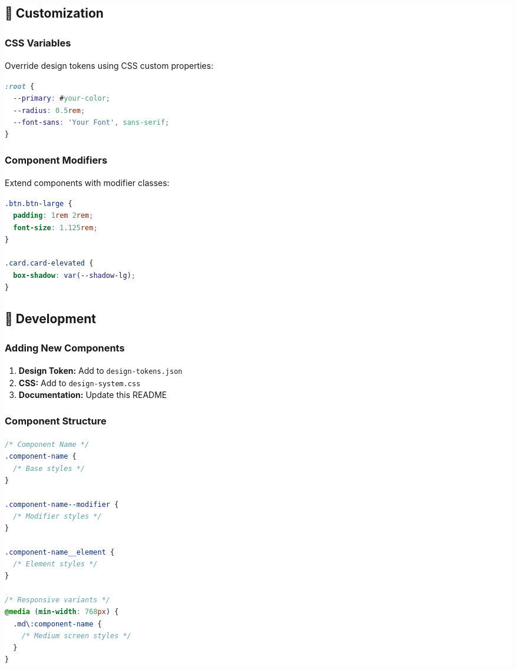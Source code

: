 ## 🎨 Customization

### CSS Variables

Override design tokens using CSS custom properties:

```css
:root {
  --primary: #your-color;
  --radius: 0.5rem;
  --font-sans: 'Your Font', sans-serif;
}
```

### Component Modifiers

Extend components with modifier classes:

```css
.btn.btn-large {
  padding: 1rem 2rem;
  font-size: 1.125rem;
}

.card.card-elevated {
  box-shadow: var(--shadow-lg);
}
```

## 🔧 Development

### Adding New Components

1. **Design Token:** Add to `design-tokens.json`
2. **CSS:** Add to `design-system.css`
3. **Documentation:** Update this README

### Component Structure

```css
/* Component Name */
.component-name {
  /* Base styles */
}

.component-name--modifier {
  /* Modifier styles */
}

.component-name__element {
  /* Element styles */
}

/* Responsive variants */
@media (min-width: 768px) {
  .md\:component-name {
    /* Medium screen styles */
  }
}
```
